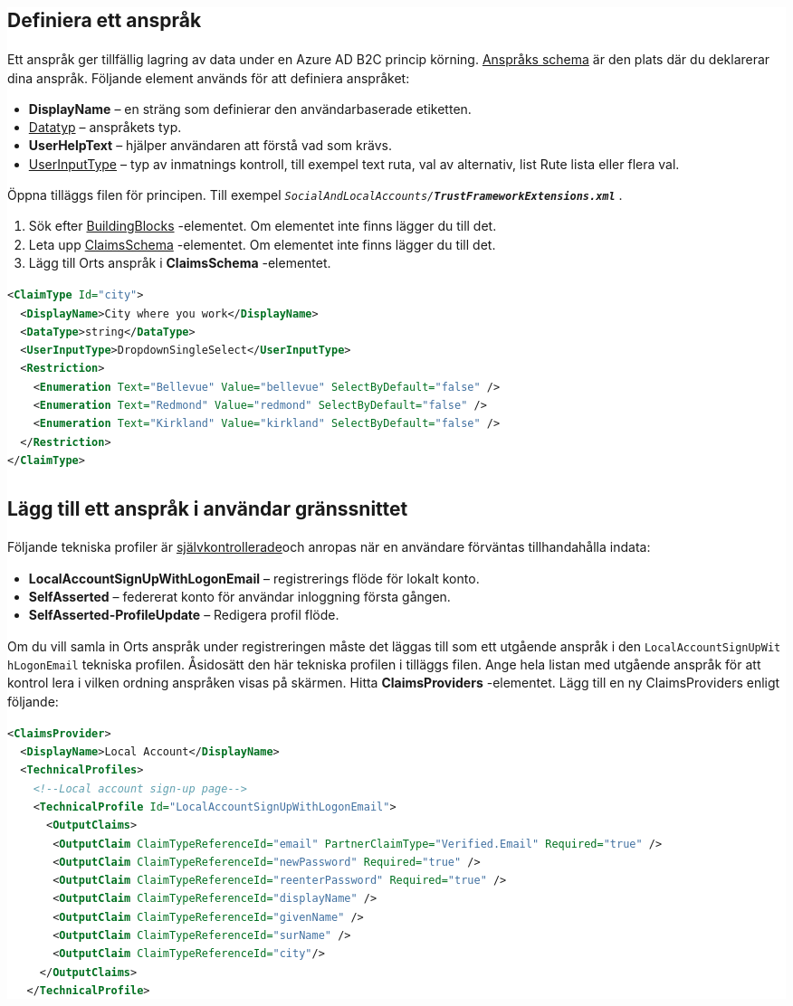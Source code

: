 ## <a name="define-a-claim"></a>Definiera ett anspråk

Ett anspråk ger tillfällig lagring av data under en Azure AD B2C princip körning. [Anspråks schema](claimsschema.md) är den plats där du deklarerar dina anspråk. Följande element används för att definiera anspråket:

- **DisplayName** – en sträng som definierar den användarbaserade etiketten.
- [Datatyp](claimsschema.md#datatype) – anspråkets typ.
- **UserHelpText** – hjälper användaren att förstå vad som krävs.
- [UserInputType](claimsschema.md#userinputtype) – typ av inmatnings kontroll, till exempel text ruta, val av alternativ, list Rute lista eller flera val.

Öppna tilläggs filen för principen. Till exempel <em>`SocialAndLocalAccounts/`**`TrustFrameworkExtensions.xml`**</em> .

1. Sök efter [BuildingBlocks](buildingblocks.md) -elementet. Om elementet inte finns lägger du till det.
1. Leta upp [ClaimsSchema](claimsschema.md) -elementet. Om elementet inte finns lägger du till det.
1. Lägg till Orts anspråk i **ClaimsSchema** -elementet.  

```xml
<ClaimType Id="city">
  <DisplayName>City where you work</DisplayName>
  <DataType>string</DataType>
  <UserInputType>DropdownSingleSelect</UserInputType>
  <Restriction>
    <Enumeration Text="Bellevue" Value="bellevue" SelectByDefault="false" />
    <Enumeration Text="Redmond" Value="redmond" SelectByDefault="false" />
    <Enumeration Text="Kirkland" Value="kirkland" SelectByDefault="false" />
  </Restriction>
</ClaimType>
```

## <a name="add-a-claim-to-the-user-interface"></a>Lägg till ett anspråk i användar gränssnittet

Följande tekniska profiler är [självkontrollerade](self-asserted-technical-profile.md)och anropas när en användare förväntas tillhandahålla indata:

- **LocalAccountSignUpWithLogonEmail** – registrerings flöde för lokalt konto.
- **SelfAsserted** – federerat konto för användar inloggning första gången.
- **SelfAsserted-ProfileUpdate** – Redigera profil flöde.

Om du vill samla in Orts anspråk under registreringen måste det läggas till som ett utgående anspråk i den `LocalAccountSignUpWithLogonEmail` tekniska profilen. Åsidosätt den här tekniska profilen i tilläggs filen. Ange hela listan med utgående anspråk för att kontrol lera i vilken ordning anspråken visas på skärmen. Hitta **ClaimsProviders** -elementet. Lägg till en ny ClaimsProviders enligt följande:

```xml
<ClaimsProvider>
  <DisplayName>Local Account</DisplayName>
  <TechnicalProfiles>
    <!--Local account sign-up page-->
    <TechnicalProfile Id="LocalAccountSignUpWithLogonEmail">
      <OutputClaims>
       <OutputClaim ClaimTypeReferenceId="email" PartnerClaimType="Verified.Email" Required="true" />
       <OutputClaim ClaimTypeReferenceId="newPassword" Required="true" />
       <OutputClaim ClaimTypeReferenceId="reenterPassword" Required="true" />
       <OutputClaim ClaimTypeReferenceId="displayName" />
       <OutputClaim ClaimTypeReferenceId="givenName" />
       <OutputClaim ClaimTypeReferenceId="surName" />
       <OutputClaim ClaimTypeReferenceId="city"/>
     </OutputClaims>
   </TechnicalProfile>
```